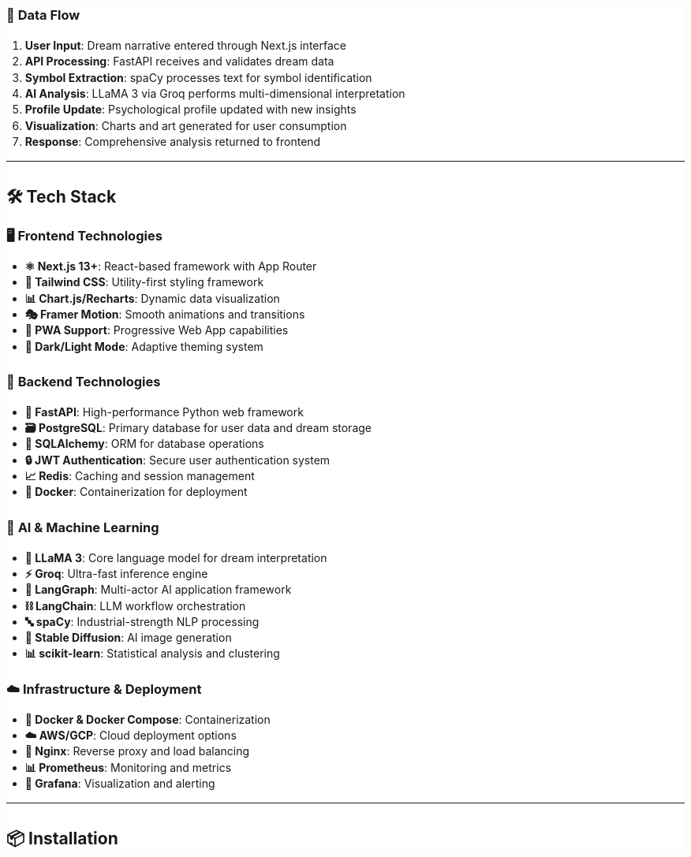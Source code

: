 ### 🔄 **Data Flow**
1. **User Input**: Dream narrative entered through Next.js interface
2. **API Processing**: FastAPI receives and validates dream data
3. **Symbol Extraction**: spaCy processes text for symbol identification
4. **AI Analysis**: LLaMA 3 via Groq performs multi-dimensional interpretation
5. **Profile Update**: Psychological profile updated with new insights
6. **Visualization**: Charts and art generated for user consumption
7. **Response**: Comprehensive analysis returned to frontend

---

## 🛠️ Tech Stack

### 🖥️ **Frontend Technologies**
- **⚛️ Next.js 13+**: React-based framework with App Router
- **🎨 Tailwind CSS**: Utility-first styling framework
- **📊 Chart.js/Recharts**: Dynamic data visualization
- **🎭 Framer Motion**: Smooth animations and transitions
- **📱 PWA Support**: Progressive Web App capabilities
- **🌙 Dark/Light Mode**: Adaptive theming system

### 🔧 **Backend Technologies**
- **🚀 FastAPI**: High-performance Python web framework
- **🗃️ PostgreSQL**: Primary database for user data and dream storage
- **📝 SQLAlchemy**: ORM for database operations
- **🔒 JWT Authentication**: Secure user authentication system
- **📈 Redis**: Caching and session management
- **🐳 Docker**: Containerization for deployment

### 🤖 **AI & Machine Learning**
- **🦙 LLaMA 3**: Core language model for dream interpretation
- **⚡ Groq**: Ultra-fast inference engine
- **🔗 LangGraph**: Multi-actor AI application framework
- **⛓️ LangChain**: LLM workflow orchestration
- **🔤 spaCy**: Industrial-strength NLP processing
- **🎨 Stable Diffusion**: AI image generation
- **📊 scikit-learn**: Statistical analysis and clustering

### ☁️ **Infrastructure & Deployment**
- **🐳 Docker & Docker Compose**: Containerization
- **☁️ AWS/GCP**: Cloud deployment options
- **📡 Nginx**: Reverse proxy and load balancing
- **📊 Prometheus**: Monitoring and metrics
- **📝 Grafana**: Visualization and alerting

---

## 📦 Installation
